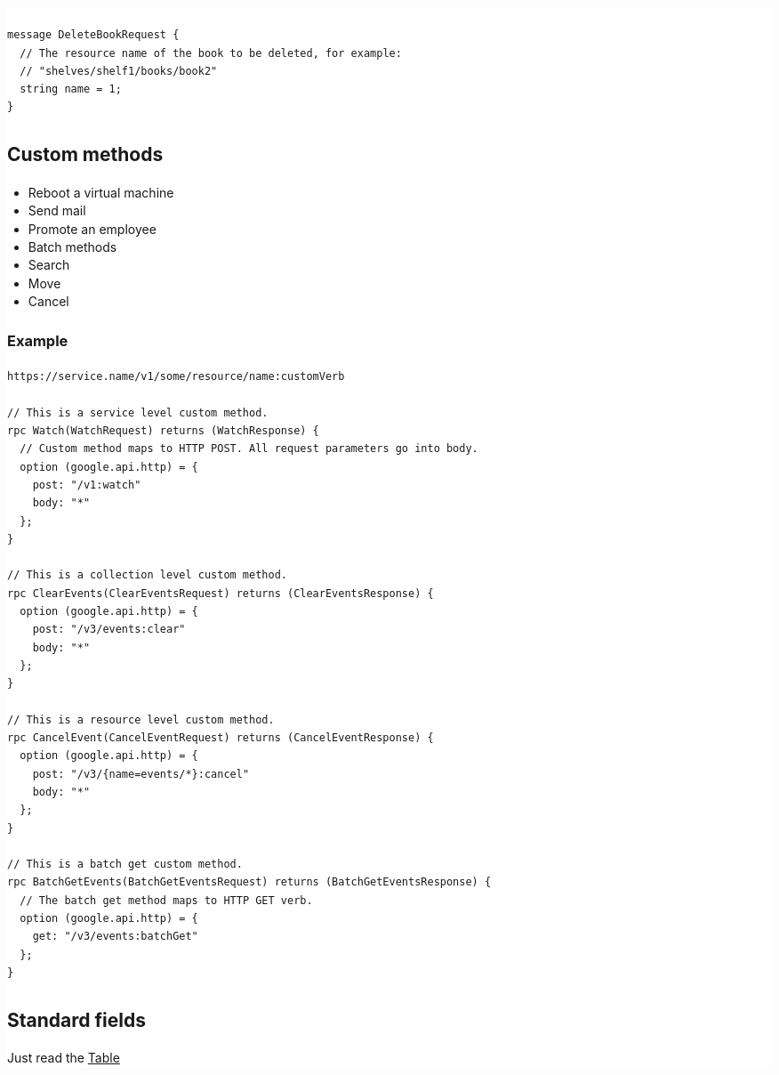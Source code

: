 ```

message DeleteBookRequest {
  // The resource name of the book to be deleted, for example:
  // "shelves/shelf1/books/book2"
  string name = 1;
}
```
## Custom methods
* Reboot a virtual machine
* Send mail
* Promote an employee
* Batch methods
* Search
* Move
* Cancel
### Example
```
https://service.name/v1/some/resource/name:customVerb

// This is a service level custom method.
rpc Watch(WatchRequest) returns (WatchResponse) {
  // Custom method maps to HTTP POST. All request parameters go into body.
  option (google.api.http) = {
    post: "/v1:watch"
    body: "*"
  };
}

// This is a collection level custom method.
rpc ClearEvents(ClearEventsRequest) returns (ClearEventsResponse) {
  option (google.api.http) = {
    post: "/v3/events:clear"
    body: "*"
  };
}

// This is a resource level custom method.
rpc CancelEvent(CancelEventRequest) returns (CancelEventResponse) {
  option (google.api.http) = {
    post: "/v3/{name=events/*}:cancel"
    body: "*"
  };
}

// This is a batch get custom method.
rpc BatchGetEvents(BatchGetEventsRequest) returns (BatchGetEventsResponse) {
  // The batch get method maps to HTTP GET verb.
  option (google.api.http) = {
    get: "/v3/events:batchGet"
  };
}
```
## Standard fields
Just read the [Table](https://cloud.google.com/apis/design/standard_fields)

